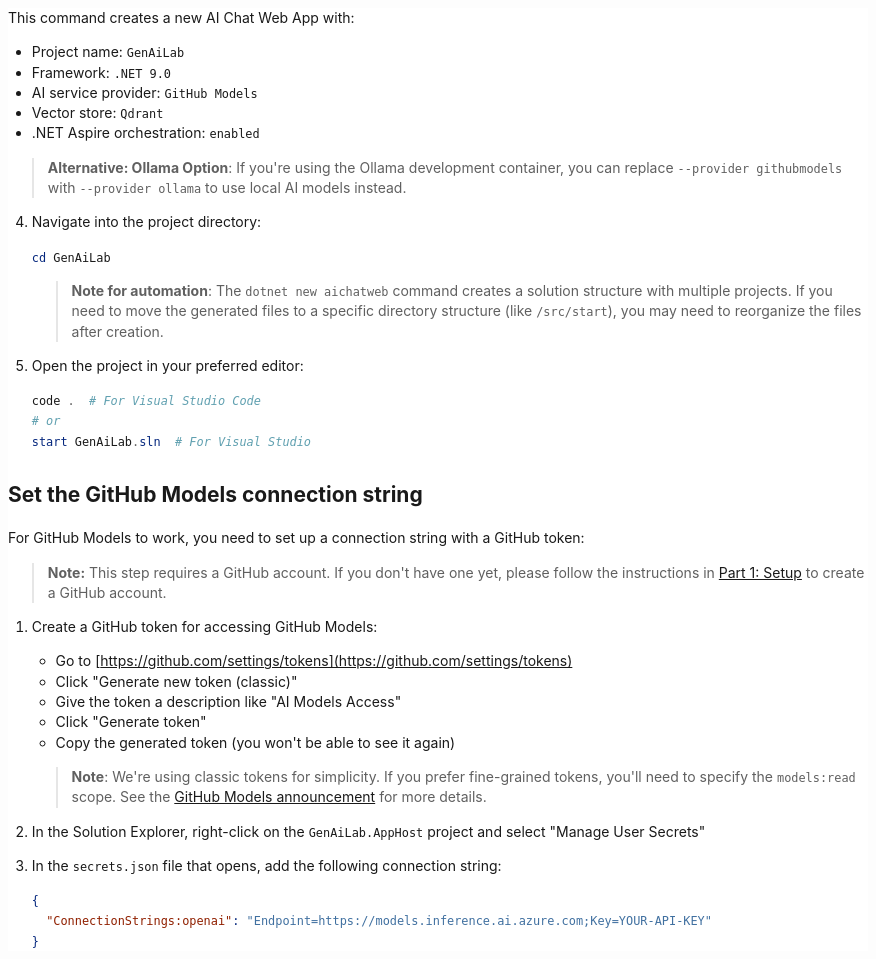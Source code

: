    This command creates a new AI Chat Web App with:
   - Project name: `GenAiLab`
   - Framework: `.NET 9.0`
   - AI service provider: `GitHub Models`
   - Vector store: `Qdrant`
   - .NET Aspire orchestration: `enabled`

   > **Alternative: Ollama Option**: If you're using the Ollama development container, you can replace `--provider githubmodels` with `--provider ollama` to use local AI models instead.

4. Navigate into the project directory:

   ```powershell
   cd GenAiLab
   ```

   > **Note for automation**: The `dotnet new aichatweb` command creates a solution structure with multiple projects. If you need to move the generated files to a specific directory structure (like `/src/start`), you may need to reorganize the files after creation.

5. Open the project in your preferred editor:

   ```powershell
   code .  # For Visual Studio Code
   # or
   start GenAiLab.sln  # For Visual Studio
   ```

## Set the GitHub Models connection string

For GitHub Models to work, you need to set up a connection string with a GitHub token:

> **Note:** This step requires a GitHub account. If you don't have one yet, please follow the instructions in [Part 1: Setup](../Part%201%20-%20Setup/README.md#step-2-create-a-github-account-if-needed) to create a GitHub account.

1. Create a GitHub token for accessing GitHub Models:
   - Go to [https://github.com/settings/tokens](https://github.com/settings/tokens)
   - Click "Generate new token (classic)"
   - Give the token a description like "AI Models Access"
   - Click "Generate token"
   - Copy the generated token (you won't be able to see it again)

   > **Note**: We're using classic tokens for simplicity. If you prefer fine-grained tokens, you'll need to specify the `models:read` scope. See the [GitHub Models announcement](https://github.blog/changelog/2025-05-15-modelsread-now-required-for-github-models-access/) for more details.

1. In the Solution Explorer, right-click on the `GenAiLab.AppHost` project and select "Manage User Secrets"

1. In the `secrets.json` file that opens, add the following connection string:

   ```json
   {
     "ConnectionStrings:openai": "Endpoint=https://models.inference.ai.azure.com;Key=YOUR-API-KEY"
   }
   ```
